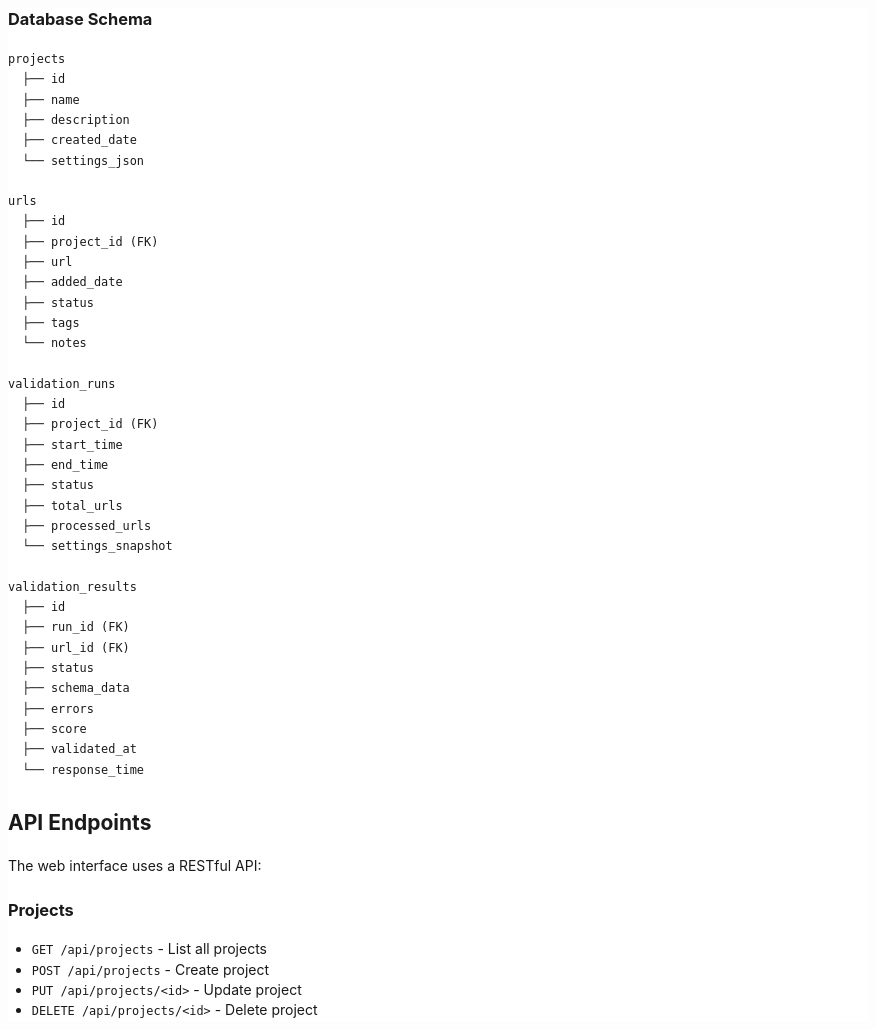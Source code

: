 ### Database Schema

```
projects
  ├── id
  ├── name
  ├── description
  ├── created_date
  └── settings_json

urls
  ├── id
  ├── project_id (FK)
  ├── url
  ├── added_date
  ├── status
  ├── tags
  └── notes

validation_runs
  ├── id
  ├── project_id (FK)
  ├── start_time
  ├── end_time
  ├── status
  ├── total_urls
  ├── processed_urls
  └── settings_snapshot

validation_results
  ├── id
  ├── run_id (FK)
  ├── url_id (FK)
  ├── status
  ├── schema_data
  ├── errors
  ├── score
  ├── validated_at
  └── response_time
```

## API Endpoints

The web interface uses a RESTful API:

### Projects
- `GET /api/projects` - List all projects
- `POST /api/projects` - Create project
- `PUT /api/projects/<id>` - Update project
- `DELETE /api/projects/<id>` - Delete project
